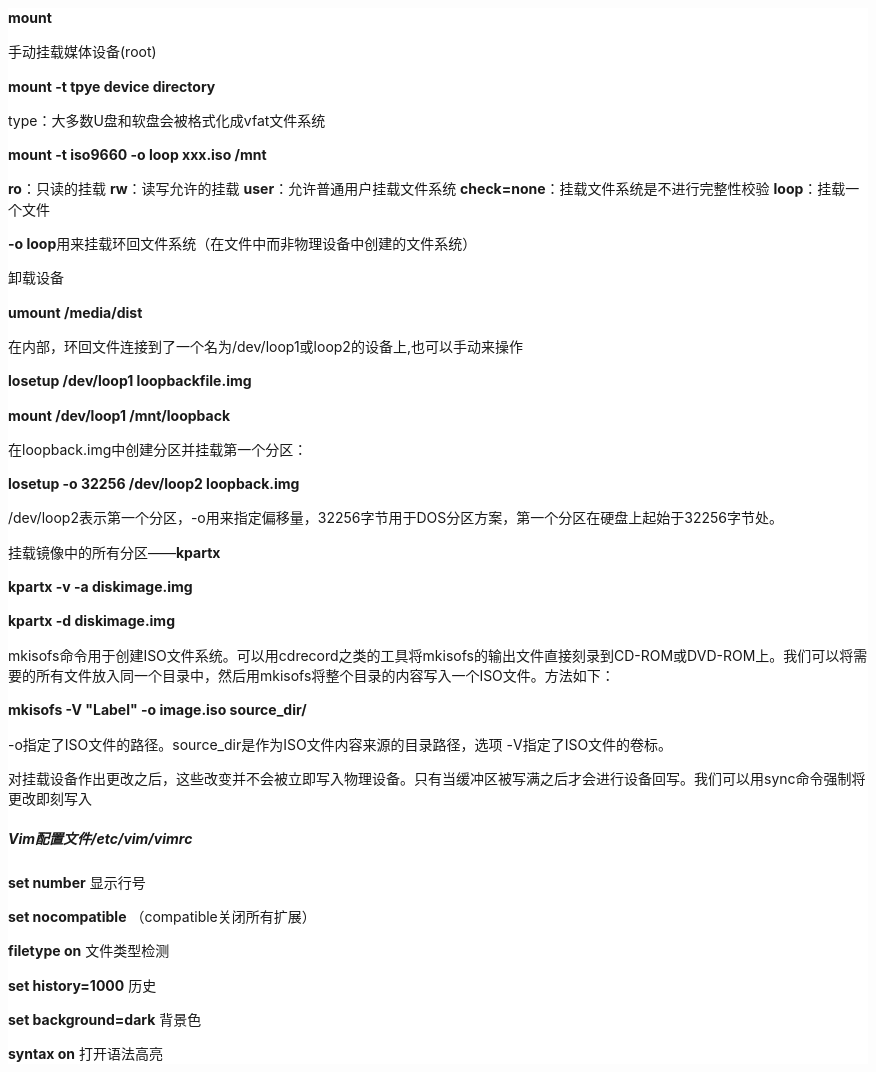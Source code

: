 **mount**

手动挂载媒体设备(root)

**mount -t tpye device directory**

type：大多数U盘和软盘会被格式化成vfat文件系统 

**mount -t iso9660 -o loop xxx.iso /mnt** 

**ro**：只读的挂载 **rw**：读写允许的挂载 **user**：允许普通用户挂载文件系统 **check=none**：挂载文件系统是不进行完整性校验 **loop**：挂载一个文件

**-o loop**用来挂载环回文件系统（在文件中而非物理设备中创建的文件系统）

卸载设备

**umount /media/dist**

 

在内部，环回文件连接到了一个名为/dev/loop1或loop2的设备上,也可以手动来操作

**losetup /dev/loop1 loopbackfile.img**

**mount /dev/loop1 /mnt/loopback**

在loopback.img中创建分区并挂载第一个分区：

**losetup -o 32256 /dev/loop2 loopback.img**

/dev/loop2表示第一个分区，-o用来指定偏移量，32256字节用于DOS分区方案，第一个分区在硬盘上起始于32256字节处。

挂载镜像中的所有分区——**kpartx**

**kpartx -v -a diskimage.img**

**kpartx -d diskimage.img**

 

mkisofs命令用于创建ISO文件系统。可以用cdrecord之类的工具将mkisofs的输出文件直接刻录到CD-ROM或DVD-ROM上。我们可以将需要的所有文件放入同一个目录中，然后用mkisofs将整个目录的内容写入一个ISO文件。方法如下：

**mkisofs -V "Label" -o image.iso source_dir/**

-o指定了ISO文件的路径。source_dir是作为ISO文件内容来源的目录路径，选项 -V指定了ISO文件的卷标。

 

对挂载设备作出更改之后，这些改变并不会被立即写入物理设备。只有当缓冲区被写满之后才会进行设备回写。我们可以用sync命令强制将更改即刻写入

 

##### **Vim配置文件/etc/vim/vimrc**

**set number**            			显示行号

**set nocompatible**   		（compatible关闭所有扩展）

**filetype on**         				文件类型检测

**set history=1000**    			历史

**set background=dark** 	  背景色

**syntax on**          					打开语法高亮
